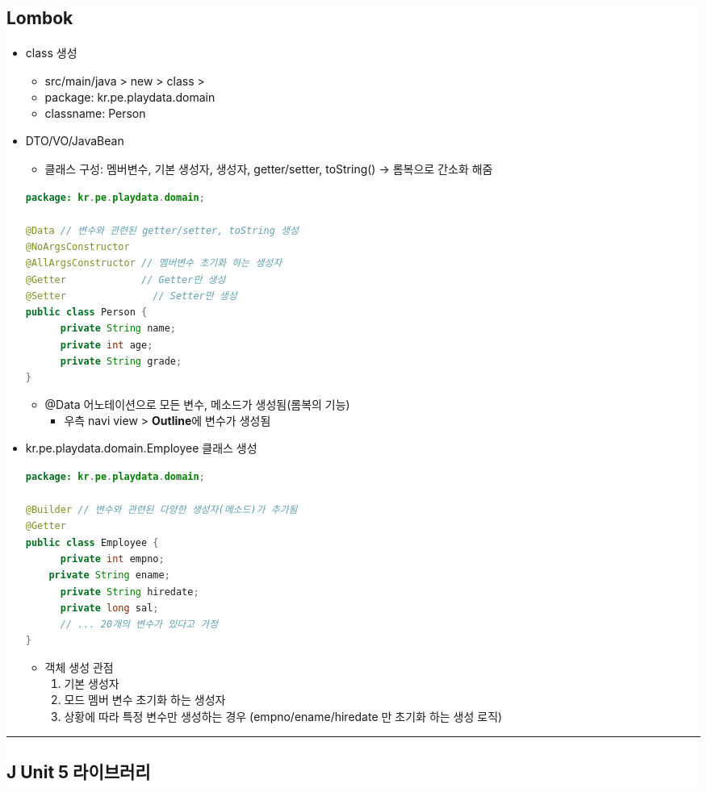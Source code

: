
## Lombok

* class 생성

  * src/main/java > new > class > 
  * package: kr.pe.playdata.domain
  * classname: Person

* DTO/VO/JavaBean

  * 클래스 구성: 멤버변수, 기본 생성자, 생성자, getter/setter, toString() -> 롬복으로 간소화 해줌

  ```java
  package: kr.pe.playdata.domain;
  
  @Data // 변수와 관련된 getter/setter, toString 생성
  @NoArgsConstructor
  @AllArgsConstructor // 멤버변수 초기화 하는 생성자
  @Getter             // Getter만 생성
  @Setter	            // Setter만 생성
  public class Person {
    	private String name;
    	private int age;
    	private String grade;
  }
  ```

  * @Data 어노테이션으로 모든 변수, 메소드가 생성됨(롬복의 기능)
    * 우측 navi view > **Outline**에 변수가 생성됨

* kr.pe.playdata.domain.Employee 클래스 생성

  ```java
  package: kr.pe.playdata.domain;
  
  @Builder // 변수와 관련된 다양한 생성자(메소드)가 추가됨
  @Getter
  public class Employee {
    	private int empno;
  	  private String ename;
    	private String hiredate;
    	private long sal;
    	// ... 20개의 변수가 있다고 가정
  }
  ```

  * 객체 생성 관점
    1. 기본 생성자
    2. 모드 멤버 변수 초기화 하는 생성자
    3. 상황에 따라 특정 변수만  생성하는 경우
       (empno/ename/hiredate 만 초기화 하는 생성 로직)

---

## J Unit 5 라이브러리
